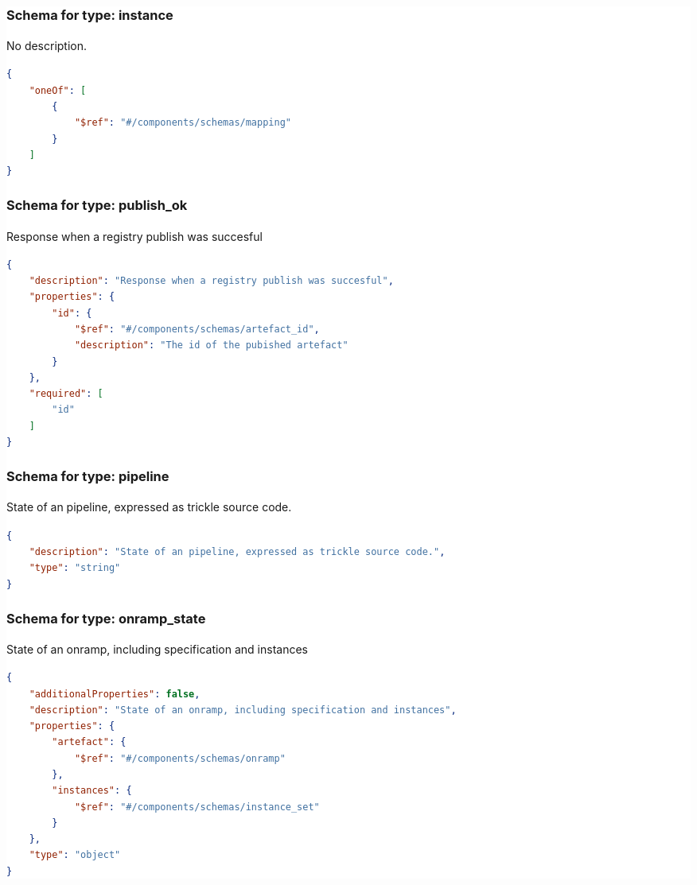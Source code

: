 
### Schema for type: __instance__
<a name="schema-instance"></a>

No description.

```json
{
    "oneOf": [
        {
            "$ref": "#/components/schemas/mapping"
        }
    ]
}
```

### Schema for type: __publish_ok__
<a name="schema-publish_ok"></a>

Response when a registry publish was succesful

```json
{
    "description": "Response when a registry publish was succesful",
    "properties": {
        "id": {
            "$ref": "#/components/schemas/artefact_id",
            "description": "The id of the pubished artefact"
        }
    },
    "required": [
        "id"
    ]
}
```

### Schema for type: __pipeline__
<a name="schema-pipeline"></a>

State of an pipeline, expressed as trickle source code.

```json
{
    "description": "State of an pipeline, expressed as trickle source code.",
    "type": "string"
}
```

### Schema for type: __onramp_state__
<a name="schema-onramp_state"></a>

State of an onramp, including specification and instances

```json
{
    "additionalProperties": false,
    "description": "State of an onramp, including specification and instances",
    "properties": {
        "artefact": {
            "$ref": "#/components/schemas/onramp"
        },
        "instances": {
            "$ref": "#/components/schemas/instance_set"
        }
    },
    "type": "object"
}
```